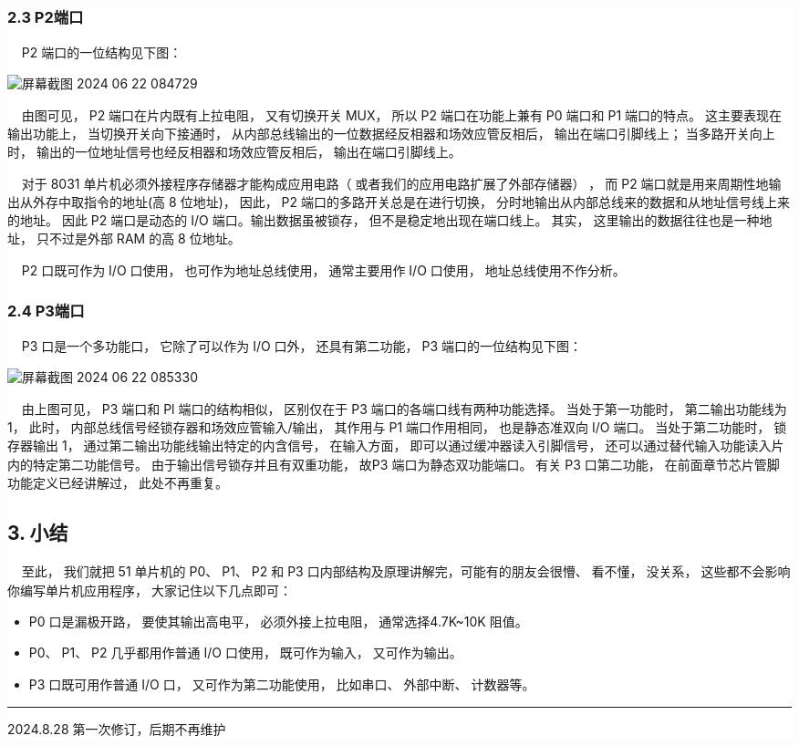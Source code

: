### 2.3 P2端口

    P2 端口的一位结构见下图：

![屏幕截图 2024 06 22 084729](https://img.picgo.net/2024/06/22/-2024-06-22-0847297902521bae68beed.png)

    由图可见， P2 端口在片内既有上拉电阻， 又有切换开关 MUX， 所以 P2 端口在功能上兼有 P0 端口和 P1 端口的特点。 这主要表现在输出功能上， 当切换开关向下接通时， 从内部总线输出的一位数据经反相器和场效应管反相后， 输出在端口引脚线上； 当多路开关向上时， 输出的一位地址信号也经反相器和场效应管反相后， 输出在端口引脚线上。

    对于 8031 单片机必须外接程序存储器才能构成应用电路（ 或者我们的应用电路扩展了外部存储器） ， 而 P2 端口就是用来周期性地输出从外存中取指令的地址(高 8 位地址)， 因此， P2 端口的多路开关总是在进行切换， 分时地输出从内部总线来的数据和从地址信号线上来的地址。 因此 P2 端口是动态的 I/O 端口。输出数据虽被锁存， 但不是稳定地出现在端口线上。 其实， 这里输出的数据往往也是一种地址， 只不过是外部 RAM 的高 8 位地址。

    P2 口既可作为 I/O 口使用， 也可作为地址总线使用， 通常主要用作 I/O 口使用， 地址总线使用不作分析。

### 2.4 P3端口

    P3 口是一个多功能口， 它除了可以作为 I/O 口外， 还具有第二功能， P3 端口的一位结构见下图：

![屏幕截图 2024 06 22 085330](https://img.picgo.net/2024/06/22/-2024-06-22-08533051807bfe7f0827b2.png)

    由上图可见， P3 端口和 Pl 端口的结构相似， 区别仅在于 P3 端口的各端口线有两种功能选择。 当处于第一功能时， 第二输出功能线为 1， 此时， 内部总线信号经锁存器和场效应管输入/输出， 其作用与 P1 端口作用相同， 也是静态准双向 I/O 端口。 当处于第二功能时， 锁存器输出 1， 通过第二输出功能线输出特定的内含信号， 在输入方面， 即可以通过缓冲器读入引脚信号， 还可以通过替代输入功能读入片内的特定第二功能信号。 由于输出信号锁存并且有双重功能， 故P3 端口为静态双功能端口。 有关 P3 口第二功能， 在前面章节芯片管脚功能定义已经讲解过， 此处不再重复。

## 3. 小结

    至此， 我们就把 51 单片机的 P0、 P1、 P2 和 P3 口内部结构及原理讲解完，可能有的朋友会很懵、 看不懂， 没关系， 这些都不会影响你编写单片机应用程序， 大家记住以下几点即可：

- P0 口是漏极开路， 要使其输出高电平， 必须外接上拉电阻， 通常选择4.7K~10K 阻值。

- P0、 P1、 P2 几乎都用作普通 I/O 口使用， 既可作为输入， 又可作为输出。

- P3 口既可用作普通 I/O 口， 又可作为第二功能使用， 比如串口、 外部中断、 计数器等。

---

2024.8.28 第一次修订，后期不再维护
